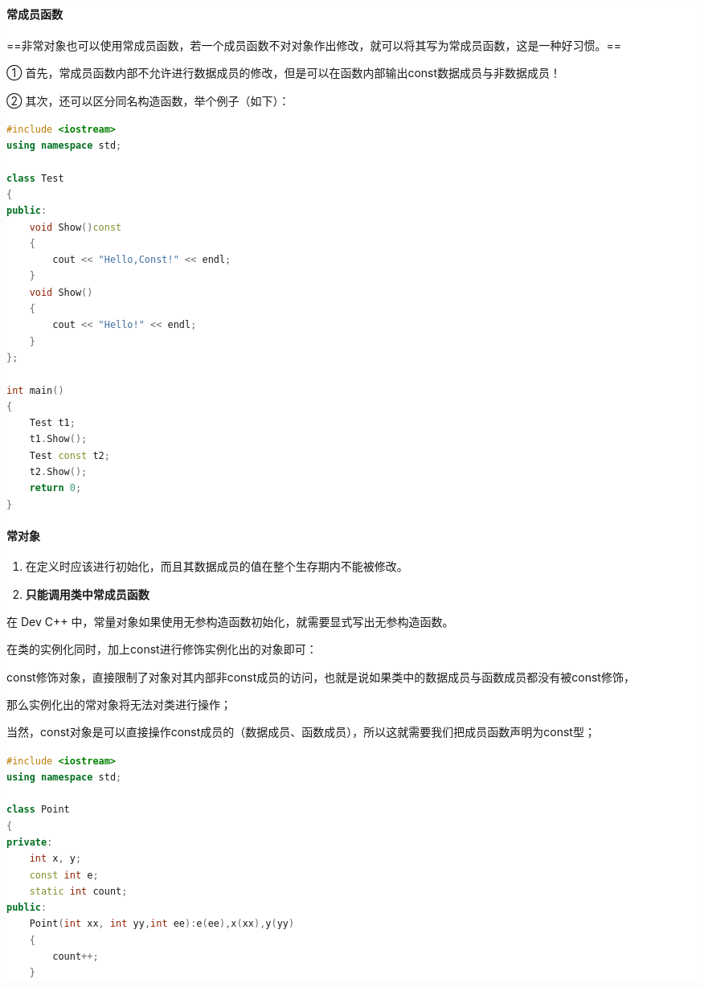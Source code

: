 
#### 常成员函数

==非常对象也可以使用常成员函数，若一个成员函数不对对象作出修改，就可以将其写为常成员函数，这是一种好习惯。==

① 首先，常成员函数内部不允许进行数据成员的修改，但是可以在函数内部输出const数据成员与非数据成员！

② 其次，还可以区分同名构造函数，举个例子（如下）：

```c++
#include <iostream>
using namespace std;
 
class Test
{
public:
	void Show()const
	{
		cout << "Hello,Const!" << endl;
	}
	void Show()
	{
		cout << "Hello!" << endl;
	}
};
 
int main()
{
	Test t1;
	t1.Show();
	Test const t2;
	t2.Show();
	return 0;
}
```



#### 常对象

1. 在定义时应该进行初始化，而且其数据成员的值在整个生存期内不能被修改。

2. **只能调用类中常成员函数**

在 Dev C++ 中，常量对象如果使用无参构造函数初始化，就需要显式写出无参构造函数。



在类的实例化同时，加上const进行修饰实例化出的对象即可：

const修饰对象，直接限制了对象对其内部非const成员的访问，也就是说如果类中的数据成员与函数成员都没有被const修饰，

那么实例化出的常对象将无法对类进行操作；

当然，const对象是可以直接操作const成员的（数据成员、函数成员），所以这就需要我们把成员函数声明为const型；

```c++
#include <iostream>
using namespace std;
 
class Point
{
private:
	int x, y;
	const int e;
	static int count;
public:
	Point(int xx, int yy,int ee):e(ee),x(xx),y(yy)
	{
		count++;
	}
```